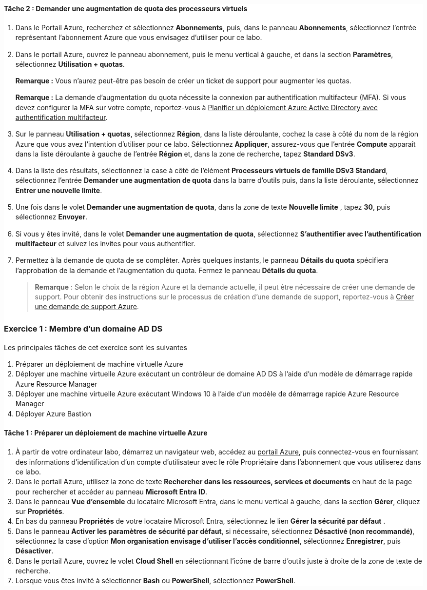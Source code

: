 #### Tâche 2 : Demander une augmentation de quota des processeurs virtuels

1. Dans le Portail Azure, recherchez et sélectionnez **Abonnements**, puis, dans le panneau **Abonnements**, sélectionnez l’entrée représentant l’abonnement Azure que vous envisagez d’utiliser pour ce labo.
1. Dans le portail Azure, ouvrez le panneau abonnement, puis le menu vertical à gauche, et dans la section **Paramètres**, sélectionnez **Utilisation + quotas**. 

   **Remarque :** Vous n’aurez peut-être pas besoin de créer un ticket de support pour augmenter les quotas.

   **Remarque :** La demande d’augmentation du quota nécessite la connexion par authentification multifacteur (MFA). Si vous devez configurer la MFA sur votre compte, reportez-vous à [Planifier un déploiement Azure Active Directory avec authentification multifacteur](https://learn.microsoft.com/en-us/azure/active-directory/authentication/howto-mfa-getstarted). 
   
1. Sur le panneau **Utilisation + quotas**, sélectionnez **Région**, dans la liste déroulante, cochez la case à côté du nom de la région Azure que vous avez l’intention d’utiliser pour ce labo. Sélectionnez **Appliquer**, assurez-vous que l’entrée **Compute** apparaît dans la liste déroulante à gauche de l’entrée **Région** et, dans la zone de recherche, tapez **Standard DSv3**. 
1. Dans la liste des résultats, sélectionnez la case à côté de l’élément **Processeurs virtuels de famille DSv3 Standard**, sélectionnez l’entrée **Demander une augmentation de quota** dans la barre d’outils puis, dans la liste déroulante, sélectionnez **Entrer une nouvelle limite**.
1. Une fois dans le volet **Demander une augmentation de quota**, dans la zone de texte **Nouvelle limite** , tapez **30**, puis sélectionnez **Envoyer**.
1. Si vous y êtes invité, dans le volet **Demander une augmentation de quota**, sélectionnez **S’authentifier avec l’authentification multifacteur** et suivez les invites pour vous authentifier.
1. Permettez à la demande de quota de se compléter.  Après quelques instants, le panneau **Détails du quota** spécifiera l’approbation de la demande et l’augmentation du quota. Fermez le panneau **Détails du quota**.

   >**Remarque** : Selon le choix de la région Azure et la demande actuelle, il peut être nécessaire de créer une demande de support. Pour obtenir des instructions sur le processus de création d’une demande de support, reportez-vous à [Créer une demande de support Azure](https://docs.microsoft.com/en-us/azure/azure-portal/supportability/how-to-create-azure-support-request).

### Exercice 1 : Membre d’un domaine AD DS

Les principales tâches de cet exercice sont les suivantes

1. Préparer un déploiement de machine virtuelle Azure
1. Déployer une machine virtuelle Azure exécutant un contrôleur de domaine AD DS à l’aide d’un modèle de démarrage rapide Azure Resource Manager
1. Déployer une machine virtuelle Azure exécutant Windows 10 à l’aide d’un modèle de démarrage rapide Azure Resource Manager
1. Déployer Azure Bastion

#### Tâche 1 : Préparer un déploiement de machine virtuelle Azure

1. À partir de votre ordinateur labo, démarrez un navigateur web, accédez au [portail Azure](https://portal.azure.com), puis connectez-vous en fournissant des informations d’identification d’un compte d’utilisateur avec le rôle Propriétaire dans l’abonnement que vous utiliserez dans ce labo.
1. Dans le portail Azure, utilisez la zone de texte **Rechercher dans les ressources, services et documents** en haut de la page pour rechercher et accéder au panneau **Microsoft Entra ID**.
1. Dans le panneau **Vue d’ensemble** du locataire Microsoft Entra, dans le menu vertical à gauche, dans la section **Gérer**, cliquez sur **Propriétés**.
1. En bas du panneau **Propriétés** de votre locataire Microsoft Entra, sélectionnez le lien **Gérer la sécurité par défaut** .
1. Dans le panneau **Activer les paramètres de sécurité par défaut**, si nécessaire, sélectionnez **Désactivé (non recommandé)**, sélectionnez la case d’option **Mon organisation envisage d’utiliser l’accès conditionnel**, sélectionnez **Enregistrer**, puis **Désactiver**.
1. Dans le portail Azure, ouvrez le volet **Cloud Shell** en sélectionnant l’icône de barre d’outils juste à droite de la zone de texte de recherche.
1. Lorsque vous êtes invité à sélectionner **Bash** ou **PowerShell**, sélectionnez **PowerShell**. 

